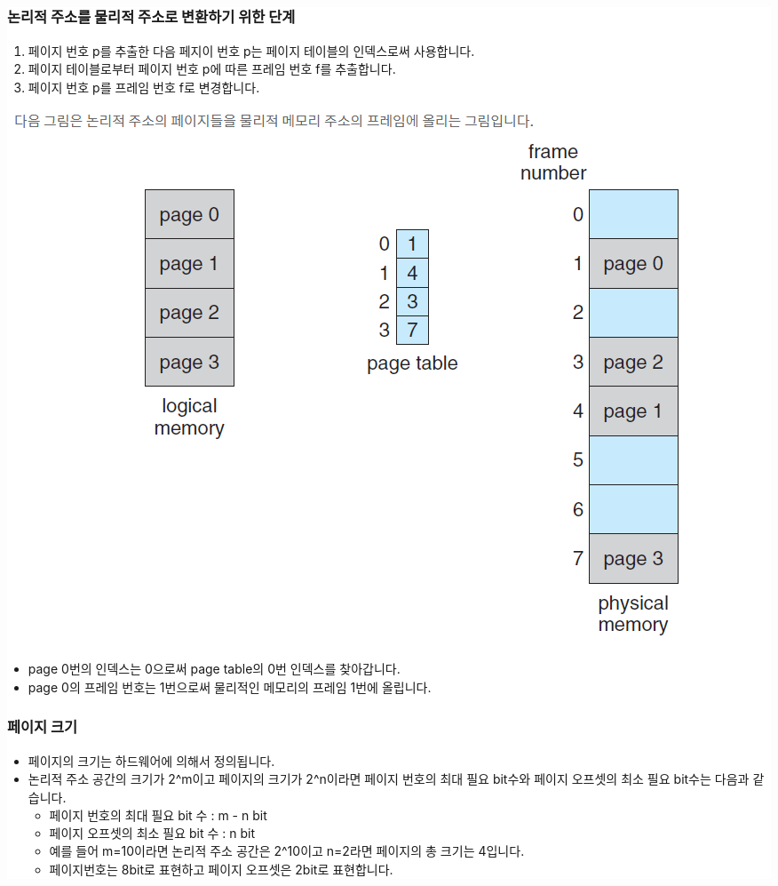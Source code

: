 ### 논리적 주소를 물리적 주소로 변환하기 위한 단계
1. 페이지 번호 p를 추출한 다음 페지이 번호 p는 페이지 테이블의 인덱스로써 사용합니다.
2. 페이지 테이블로부터 페이지 번호 p에 따른 프레임 번호 f를 추출합니다.
3. 페이지 번호 p를 프레임 번호 f로 변경합니다.

![alt text](image-37.png)

- page 0번의 인덱스는 0으로써 page table의 0번 인덱스를 찾아갑니다.
- page 0의 프레임 번호는 1번으로써 물리적인 메모리의 프레임 1번에 올립니다.

### 페이지 크기
- 페이지의 크기는 하드웨어에 의해서 정의됩니다.
- 논리적 주소 공간의 크기가 2^m이고 페이지의 크기가 2^n이라면 페이지 번호의 최대 필요 bit수와 페이지 오프셋의 최소 필요 bit수는 다음과 같습니다.
  - 페이지 번호의 최대 필요 bit 수 : m - n bit
  - 페이지 오프셋의 최소 필요 bit 수 : n bit
  - 예를 들어 m=10이라면 논리적 주소 공간은 2^10이고 n=2라면 페이지의 총 크기는 4입니다.
  - 페이지번호는 8bit로 표현하고 페이지 오프셋은 2bit로 표현합니다.